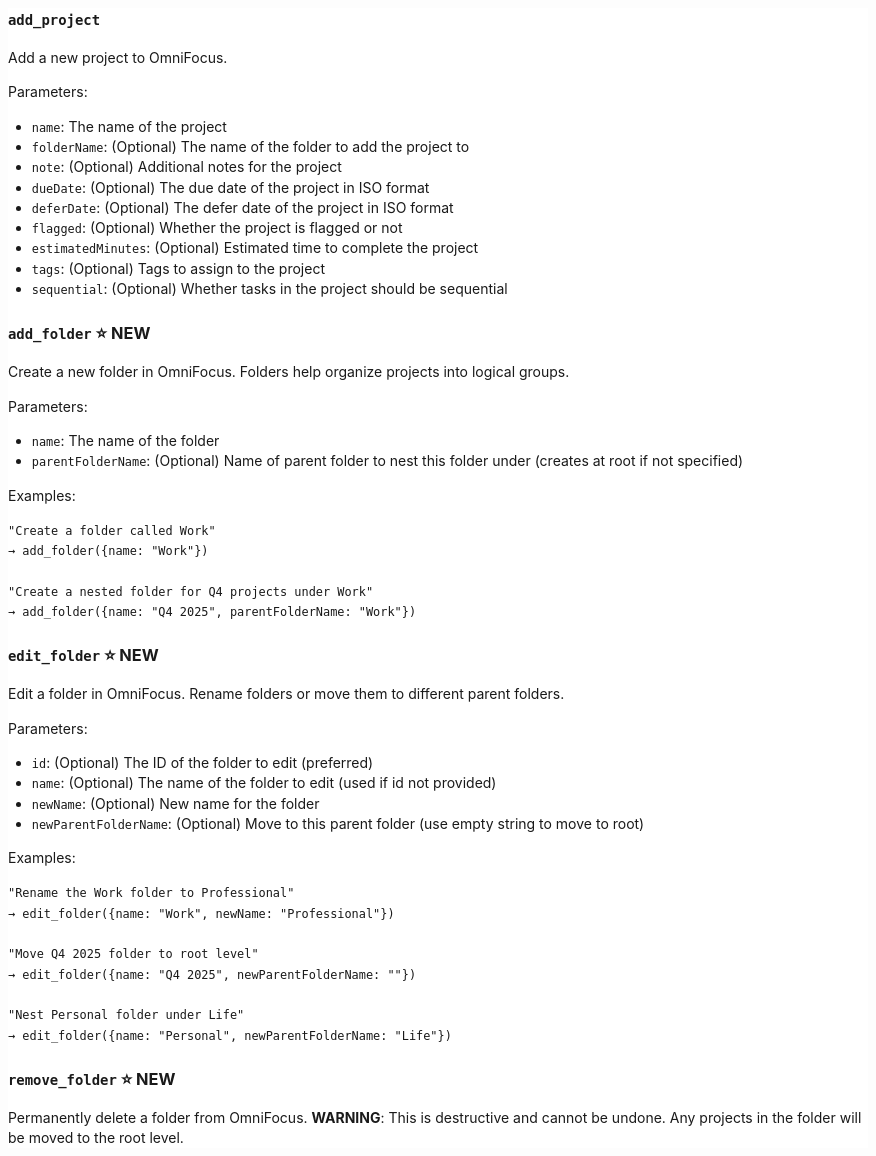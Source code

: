 ### `add_project`
Add a new project to OmniFocus.

Parameters:
- `name`: The name of the project
- `folderName`: (Optional) The name of the folder to add the project to
- `note`: (Optional) Additional notes for the project
- `dueDate`: (Optional) The due date of the project in ISO format
- `deferDate`: (Optional) The defer date of the project in ISO format
- `flagged`: (Optional) Whether the project is flagged or not
- `estimatedMinutes`: (Optional) Estimated time to complete the project
- `tags`: (Optional) Tags to assign to the project
- `sequential`: (Optional) Whether tasks in the project should be sequential

### `add_folder` ⭐ NEW
Create a new folder in OmniFocus. Folders help organize projects into logical groups.

Parameters:
- `name`: The name of the folder
- `parentFolderName`: (Optional) Name of parent folder to nest this folder under (creates at root if not specified)

Examples:
```
"Create a folder called Work"
→ add_folder({name: "Work"})

"Create a nested folder for Q4 projects under Work"
→ add_folder({name: "Q4 2025", parentFolderName: "Work"})
```

### `edit_folder` ⭐ NEW
Edit a folder in OmniFocus. Rename folders or move them to different parent folders.

Parameters:
- `id`: (Optional) The ID of the folder to edit (preferred)
- `name`: (Optional) The name of the folder to edit (used if id not provided)
- `newName`: (Optional) New name for the folder
- `newParentFolderName`: (Optional) Move to this parent folder (use empty string to move to root)

Examples:
```
"Rename the Work folder to Professional"
→ edit_folder({name: "Work", newName: "Professional"})

"Move Q4 2025 folder to root level"
→ edit_folder({name: "Q4 2025", newParentFolderName: ""})

"Nest Personal folder under Life"
→ edit_folder({name: "Personal", newParentFolderName: "Life"})
```

### `remove_folder` ⭐ NEW
Permanently delete a folder from OmniFocus. **WARNING**: This is destructive and cannot be undone. Any projects in the folder will be moved to the root level.
